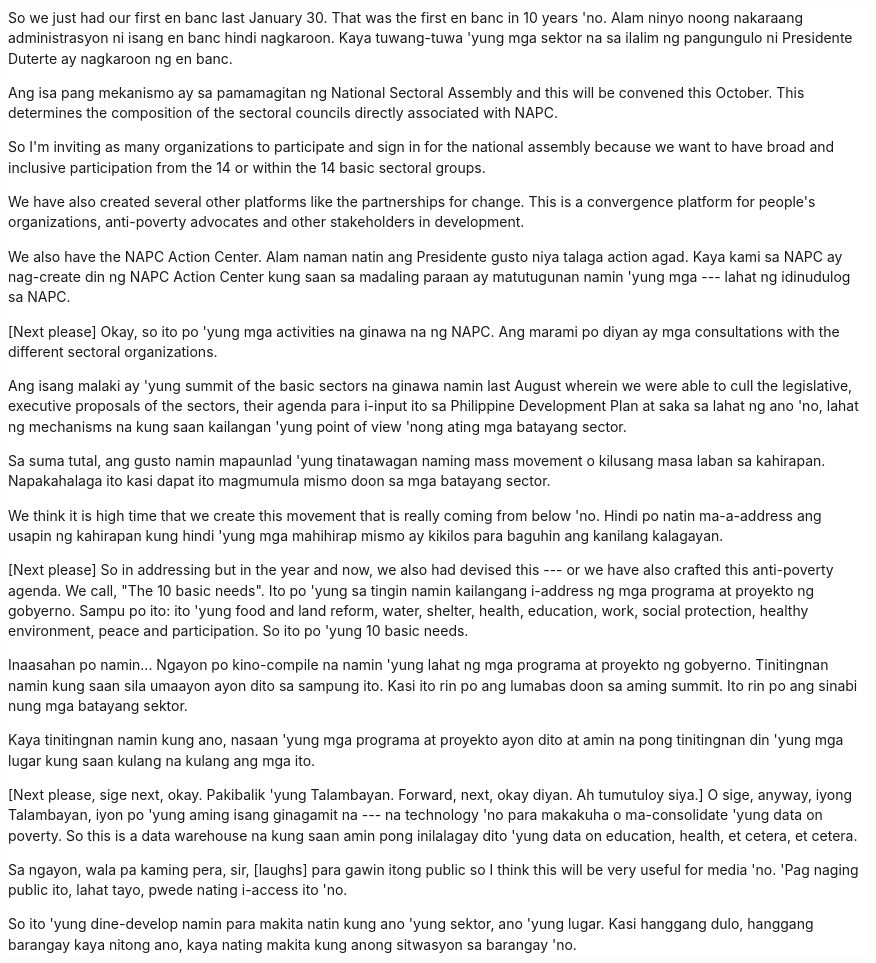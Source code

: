 So we just had our first en banc last January 30. That was the first en banc in 10 years 'no. Alam ninyo noong nakaraang administrasyon ni isang en banc hindi nagkaroon. Kaya tuwang-tuwa 'yung mga sektor na sa ilalim ng pangungulo ni Presidente Duterte ay nagkaroon ng en banc.

Ang isa pang mekanismo ay sa pamamagitan ng National Sectoral Assembly and this will be convened this October. This determines the composition of the sectoral councils directly associated with NAPC.

So I'm inviting as many organizations to participate and sign in for the national assembly because we want to have broad and inclusive participation from the 14 or within the 14 basic sectoral groups.

We have also created several other platforms like the partnerships for change. This is a convergence platform for people's organizations, anti-poverty advocates and other stakeholders in development.

We also have the NAPC Action Center. Alam naman natin ang Presidente gusto niya talaga action agad. Kaya kami sa NAPC ay nag-create din ng NAPC Action Center kung saan sa madaling paraan ay matutugunan namin 'yung mga --- lahat ng idinudulog sa NAPC.

[Next please] Okay, so ito po 'yung mga activities na ginawa na ng NAPC. Ang marami po diyan ay mga consultations with the different sectoral organizations.

Ang isang malaki ay 'yung summit of the basic sectors na ginawa namin last August wherein we were able to cull the legislative, executive proposals of the sectors, their agenda para i-input ito sa Philippine Development Plan at saka sa lahat ng ano 'no, lahat ng mechanisms na kung saan kailangan 'yung point of view 'nong ating mga batayang sector.

Sa suma tutal, ang gusto namin mapaunlad 'yung tinatawagan naming mass movement o kilusang masa laban sa kahirapan. Napakahalaga ito kasi dapat ito magmumula mismo doon sa mga batayang sector.

We think it is high time that we create this movement that is really coming from below 'no. Hindi po natin ma-a-address ang usapin ng kahirapan kung hindi 'yung mga mahihirap mismo ay kikilos para baguhin ang kanilang kalagayan.

[Next please] So in addressing but in the year and now, we also had devised this --- or we have also crafted this anti-poverty agenda. We call, "The 10 basic needs". Ito po 'yung sa tingin namin kailangang i-address ng mga programa at proyekto ng gobyerno. Sampu po ito: ito 'yung food and land reform, water, shelter, health, education, work, social protection, healthy environment, peace and participation. So ito po 'yung 10 basic needs.

Inaasahan po namin... Ngayon po kino-compile na namin 'yung lahat ng mga programa at proyekto ng gobyerno. Tinitingnan namin kung saan sila umaayon ayon dito sa sampung ito. Kasi ito rin po ang lumabas doon sa aming summit. Ito rin po ang sinabi nung mga batayang sektor.

Kaya tinitingnan namin kung ano, nasaan 'yung mga programa at proyekto ayon dito at amin na pong tinitingnan din 'yung mga lugar kung saan kulang na kulang ang mga ito.

[Next please, sige next, okay. Pakibalik 'yung Talambayan. Forward, next, okay diyan. Ah tumutuloy siya.] O sige, anyway, iyong Talambayan, iyon po 'yung aming isang ginagamit na --- na technology 'no para makakuha o ma-consolidate 'yung data on poverty. So this is a data warehouse na kung saan amin pong inilalagay dito 'yung data on education, health, et cetera, et cetera.

Sa ngayon, wala pa kaming pera, sir, [laughs] para gawin itong public so I think this will be very useful for media 'no. 'Pag naging public ito, lahat tayo, pwede nating i-access ito 'no.

So ito 'yung dine-develop namin para makita natin kung ano 'yung sektor, ano 'yung lugar. Kasi hanggang dulo, hanggang barangay kaya nitong ano, kaya nating makita kung anong sitwasyon sa barangay 'no.
